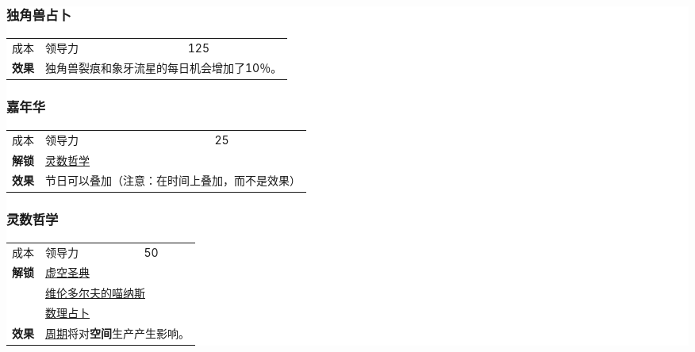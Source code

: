 ### 独角兽占卜

<table class="wikitable">
<tbody>
<tr>
<td>成本</td>
<td>领导力</td>
<td>125</td>
</tr>
<tr>
<td><strong>效果</strong></td>
<td colspan="2">独角兽裂痕和象牙流星的每日机会增加了10％。</td>
</tr>
</tbody>
</table>

### 嘉年华

<table class="wikitable">
<tbody>
<tr>
<td>成本</td>
<td>领导力</td>
<td>25</td>
</tr>
<tr>
<td><strong>解锁</strong></td>
<td colspan="2"><a href="?file=001-猫咪百科/03-科学/02-玄学#灵数哲学">灵数哲学</a></td>
</tr>
<tr>
<td><strong>效果</strong></td>
<td colspan="2">节日可以叠加（注意：在时间上叠加，而不是效果）</td>
</tr>
</tbody>
</table>

### 灵数哲学

<table class="wikitable">
<tbody>
<tr>
<td>成本</td>
<td>领导力</td>
<td>50</td>
</tr>
<tr>
<td rowspan="3"><strong>解锁</strong></td>
<td colspan="2"><a href="?file=001-猫咪百科/03-科学/02-玄学#虚空圣典">虚空圣典</a></td>
</tr>
<tr>
<td colspan="2"><a href="?file=001-猫咪百科/03-科学/02-玄学#维伦多尔夫的喵纳斯">维伦多尔夫的喵纳斯</a></td>
</tr>
<tr>
<td colspan="2"><a href="?file=001-猫咪百科/03-科学/02-玄学#数理占卜">数理占卜</a></td>
</tr>
<tr>
<td><strong>效果</strong></td>
<td colspan="2"><a href="?file=002-常用资料/001-游戏机制#周期">周期</a>将对<strong>空间</strong>生产产生影响。</td>
</tr>
</tbody>
</table>
